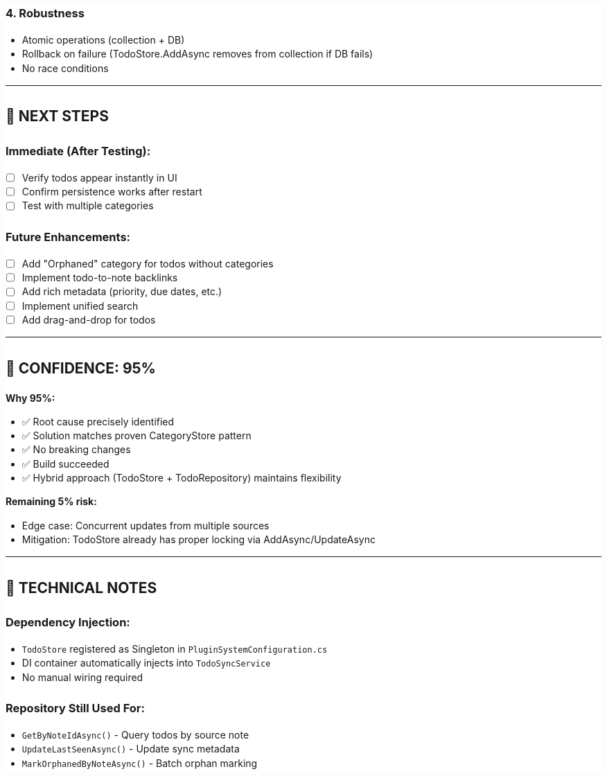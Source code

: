 ### 4. **Robustness**
- Atomic operations (collection + DB)
- Rollback on failure (TodoStore.AddAsync removes from collection if DB fails)
- No race conditions

---

## 🚀 **NEXT STEPS**

### Immediate (After Testing):
- [ ] Verify todos appear instantly in UI
- [ ] Confirm persistence works after restart
- [ ] Test with multiple categories

### Future Enhancements:
- [ ] Add "Orphaned" category for todos without categories
- [ ] Implement todo-to-note backlinks
- [ ] Add rich metadata (priority, due dates, etc.)
- [ ] Implement unified search
- [ ] Add drag-and-drop for todos

---

## 💯 **CONFIDENCE: 95%**

**Why 95%:**
- ✅ Root cause precisely identified
- ✅ Solution matches proven CategoryStore pattern
- ✅ No breaking changes
- ✅ Build succeeded
- ✅ Hybrid approach (TodoStore + TodoRepository) maintains flexibility

**Remaining 5% risk:**
- Edge case: Concurrent updates from multiple sources
- Mitigation: TodoStore already has proper locking via AddAsync/UpdateAsync

---

## 📝 **TECHNICAL NOTES**

### Dependency Injection:
- `TodoStore` registered as Singleton in `PluginSystemConfiguration.cs`
- DI container automatically injects into `TodoSyncService`
- No manual wiring required

### Repository Still Used For:
- `GetByNoteIdAsync()` - Query todos by source note
- `UpdateLastSeenAsync()` - Update sync metadata
- `MarkOrphanedByNoteAsync()` - Batch orphan marking
